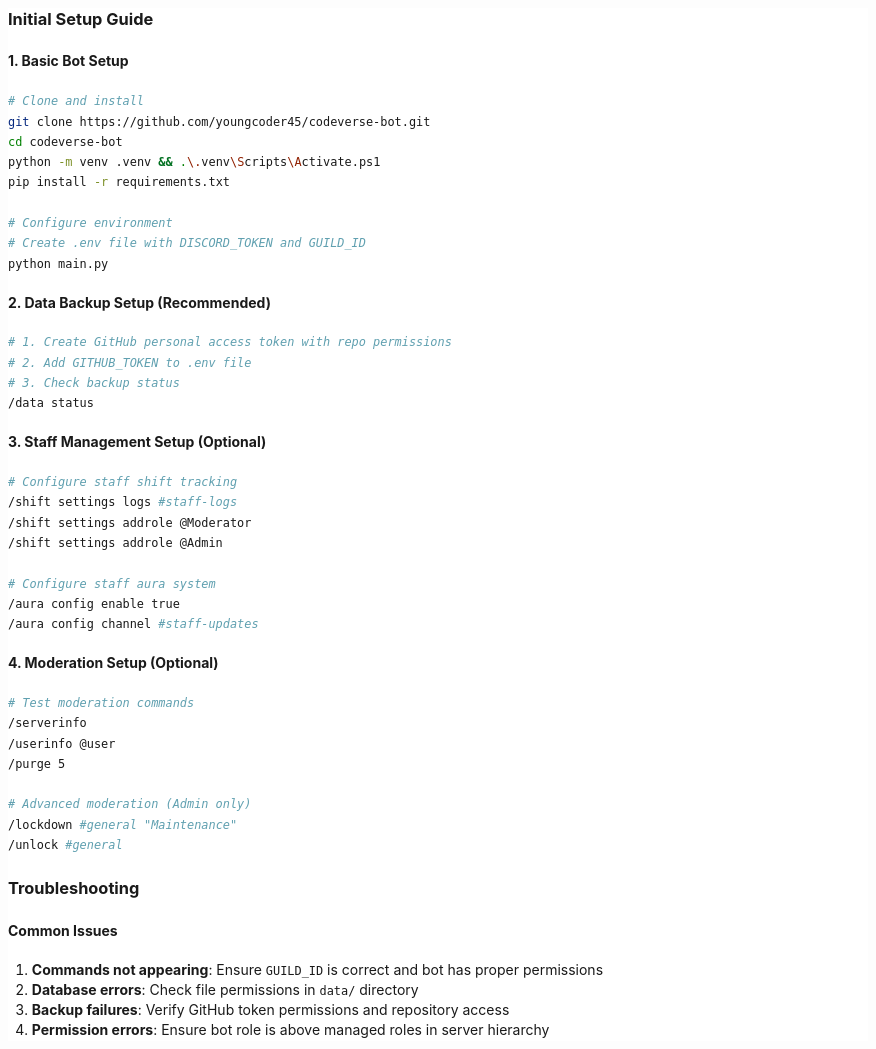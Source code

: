 ### Initial Setup Guide

#### 1. Basic Bot Setup
```bash
# Clone and install
git clone https://github.com/youngcoder45/codeverse-bot.git
cd codeverse-bot
python -m venv .venv && .\.venv\Scripts\Activate.ps1
pip install -r requirements.txt

# Configure environment
# Create .env file with DISCORD_TOKEN and GUILD_ID
python main.py
```

#### 2. Data Backup Setup (Recommended)
```bash
# 1. Create GitHub personal access token with repo permissions
# 2. Add GITHUB_TOKEN to .env file
# 3. Check backup status
/data status
```

#### 3. Staff Management Setup (Optional)
```bash
# Configure staff shift tracking
/shift settings logs #staff-logs
/shift settings addrole @Moderator
/shift settings addrole @Admin

# Configure staff aura system
/aura config enable true
/aura config channel #staff-updates
```

#### 4. Moderation Setup (Optional)
```bash
# Test moderation commands
/serverinfo
/userinfo @user
/purge 5

# Advanced moderation (Admin only)
/lockdown #general "Maintenance"
/unlock #general
```

### Troubleshooting

#### Common Issues
1. **Commands not appearing**: Ensure `GUILD_ID` is correct and bot has proper permissions
2. **Database errors**: Check file permissions in `data/` directory
3. **Backup failures**: Verify GitHub token permissions and repository access
4. **Permission errors**: Ensure bot role is above managed roles in server hierarchy
